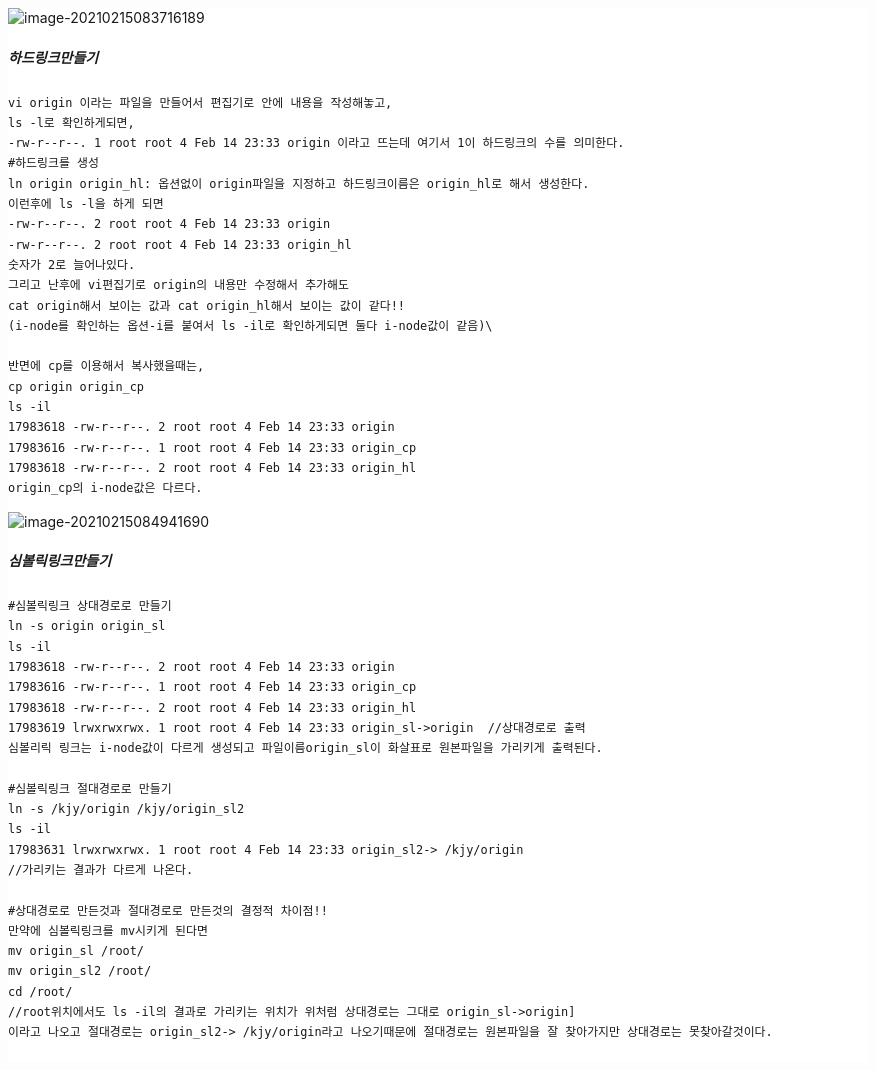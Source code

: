 ![image-20210215083716189](C:\Users\kjy59\AppData\Roaming\Typora\typora-user-images\image-20210215083716189.png)



##### 하드링크만들기

~~~shell
vi origin 이라는 파일을 만들어서 편집기로 안에 내용을 작성해놓고,
ls -l로 확인하게되면,
-rw-r--r--. 1 root root 4 Feb 14 23:33 origin 이라고 뜨는데 여기서 1이 하드링크의 수를 의미한다.
#하드링크를 생성
ln origin origin_hl: 옵션없이 origin파일을 지정하고 하드링크이름은 origin_hl로 해서 생성한다.
이런후에 ls -l을 하게 되면
-rw-r--r--. 2 root root 4 Feb 14 23:33 origin
-rw-r--r--. 2 root root 4 Feb 14 23:33 origin_hl
숫자가 2로 늘어나있다.
그리고 난후에 vi편집기로 origin의 내용만 수정해서 추가해도
cat origin해서 보이는 값과 cat origin_hl해서 보이는 값이 같다!!
(i-node를 확인하는 옵션-i를 붙여서 ls -il로 확인하게되면 둘다 i-node값이 같음)\

반면에 cp를 이용해서 복사했을때는,
cp origin origin_cp
ls -il
17983618 -rw-r--r--. 2 root root 4 Feb 14 23:33 origin
17983616 -rw-r--r--. 1 root root 4 Feb 14 23:33 origin_cp
17983618 -rw-r--r--. 2 root root 4 Feb 14 23:33 origin_hl
origin_cp의 i-node값은 다르다.

~~~

![image-20210215084941690](C:\Users\kjy59\AppData\Roaming\Typora\typora-user-images\image-20210215084941690.png) 

##### 심볼릭링크만들기

~~~shell
#심볼릭링크 상대경로로 만들기
ln -s origin origin_sl
ls -il
17983618 -rw-r--r--. 2 root root 4 Feb 14 23:33 origin
17983616 -rw-r--r--. 1 root root 4 Feb 14 23:33 origin_cp
17983618 -rw-r--r--. 2 root root 4 Feb 14 23:33 origin_hl
17983619 lrwxrwxrwx. 1 root root 4 Feb 14 23:33 origin_sl->origin  //상대경로로 출력
심볼리릭 링크는 i-node값이 다르게 생성되고 파일이름origin_sl이 화살표로 원본파일을 가리키게 출력된다.

#심볼릭링크 절대경로로 만들기
ln -s /kjy/origin /kjy/origin_sl2
ls -il
17983631 lrwxrwxrwx. 1 root root 4 Feb 14 23:33 origin_sl2-> /kjy/origin
//가리키는 결과가 다르게 나온다.

#상대경로로 만든것과 절대경로로 만든것의 결정적 차이점!!
만약에 심볼릭링크를 mv시키게 된다면
mv origin_sl /root/
mv origin_sl2 /root/
cd /root/
//root위치에서도 ls -il의 결과로 가리키는 위치가 위처럼 상대경로는 그대로 origin_sl->origin]
이라고 나오고 절대경로는 origin_sl2-> /kjy/origin라고 나오기때문에 절대경로는 원본파일을 잘 찾아가지만 상대경로는 못찾아갈것이다.


~~~
